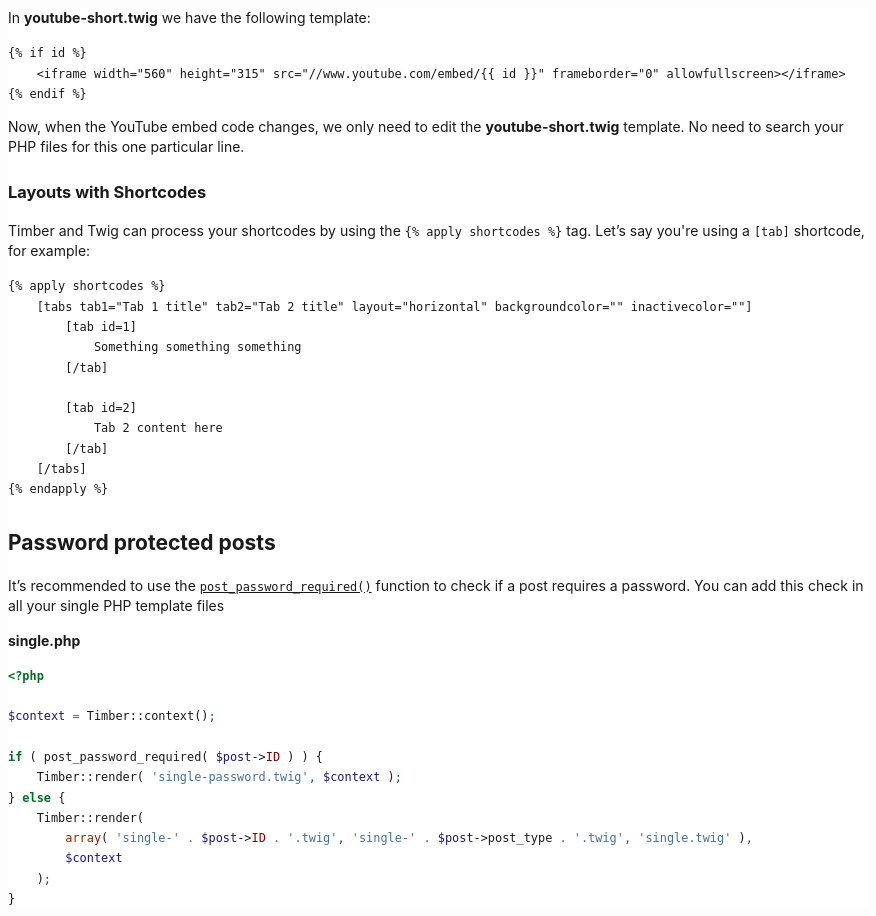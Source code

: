 In **youtube-short.twig** we have the following template:

```twig
{% if id %}
	<iframe width="560" height="315" src="//www.youtube.com/embed/{{ id }}" frameborder="0" allowfullscreen></iframe>
{% endif %}
```

Now, when the YouTube embed code changes, we only need to edit the **youtube-short.twig** template. No need to search your PHP files for this one particular line.

### Layouts with Shortcodes

Timber and Twig can process your shortcodes by using the `{% apply shortcodes %}` tag. Let’s say you're using a `[tab]` shortcode, for example:

```twig
{% apply shortcodes %}
    [tabs tab1="Tab 1 title" tab2="Tab 2 title" layout="horizontal" backgroundcolor="" inactivecolor=""]
        [tab id=1]
            Something something something
        [/tab]

        [tab id=2]
            Tab 2 content here
        [/tab]
    [/tabs]
{% endapply %}
```

## Password protected posts

It’s recommended to use the [`post_password_required()`](https://developer.wordpress.org/reference/functions/post_password_required/) function to check if a post requires a password. You can add this check in all your single PHP template files

**single.php**

```php
<?php

$context = Timber::context();

if ( post_password_required( $post->ID ) ) {
    Timber::render( 'single-password.twig', $context );
} else {
    Timber::render(
        array( 'single-' . $post->ID . '.twig', 'single-' . $post->post_type . '.twig', 'single.twig' ),
        $context
    );
}
```
